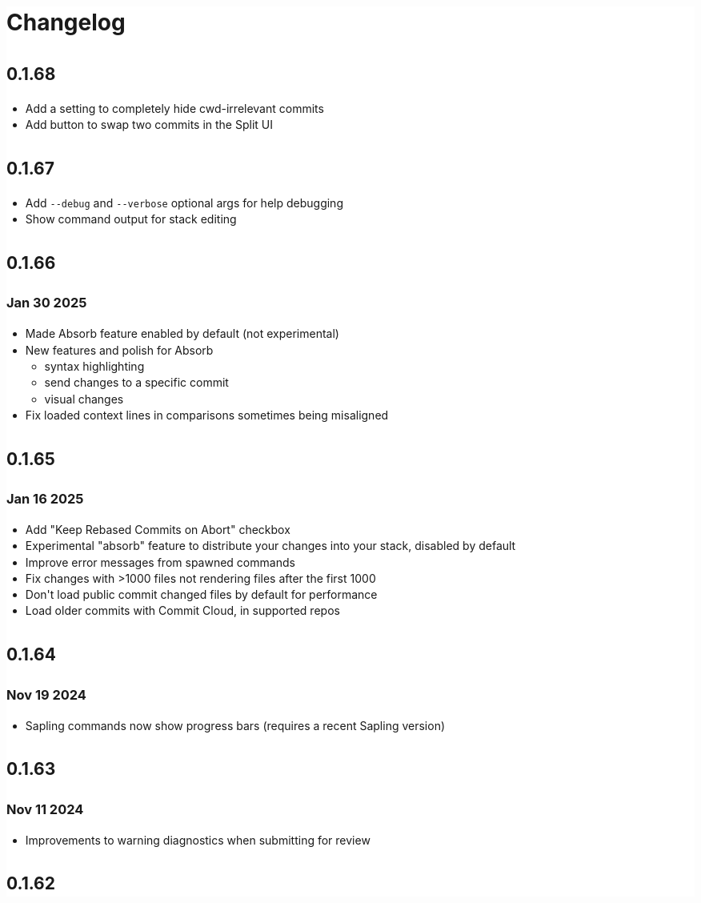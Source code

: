 # Changelog

## 0.1.68

- Add a setting to completely hide cwd-irrelevant commits
- Add button to swap two commits in the Split UI

## 0.1.67

- Add `--debug` and `--verbose` optional args for help debugging
- Show command output for stack editing

## 0.1.66

### Jan 30 2025

- Made Absorb feature enabled by default (not experimental)
- New features and polish for Absorb
  - syntax highlighting
  - send changes to a specific commit
  - visual changes
- Fix loaded context lines in comparisons sometimes being misaligned

## 0.1.65

### Jan 16 2025

- Add "Keep Rebased Commits on Abort" checkbox
- Experimental "absorb" feature to distribute your changes into your stack, disabled by default
- Improve error messages from spawned commands
- Fix changes with >1000 files not rendering files after the first 1000
- Don't load public commit changed files by default for performance
- Load older commits with Commit Cloud, in supported repos

## 0.1.64

### Nov 19 2024

- Sapling commands now show progress bars (requires a recent Sapling version)

## 0.1.63

### Nov 11 2024

- Improvements to warning diagnostics when submitting for review

## 0.1.62
